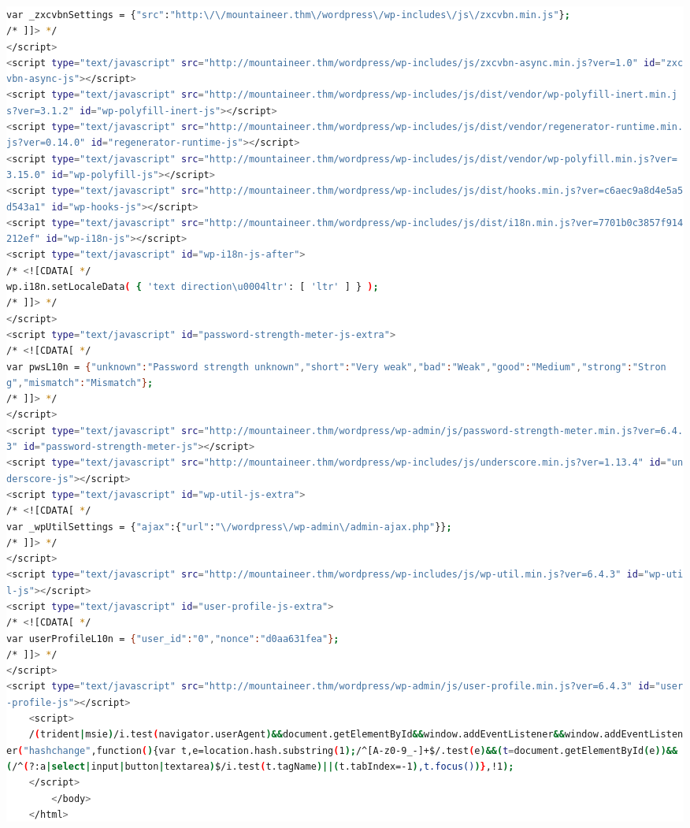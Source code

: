 ```bash
var _zxcvbnSettings = {"src":"http:\/\/mountaineer.thm\/wordpress\/wp-includes\/js\/zxcvbn.min.js"};
/* ]]> */
</script>
<script type="text/javascript" src="http://mountaineer.thm/wordpress/wp-includes/js/zxcvbn-async.min.js?ver=1.0" id="zxcvbn-async-js"></script>
<script type="text/javascript" src="http://mountaineer.thm/wordpress/wp-includes/js/dist/vendor/wp-polyfill-inert.min.js?ver=3.1.2" id="wp-polyfill-inert-js"></script>
<script type="text/javascript" src="http://mountaineer.thm/wordpress/wp-includes/js/dist/vendor/regenerator-runtime.min.js?ver=0.14.0" id="regenerator-runtime-js"></script>
<script type="text/javascript" src="http://mountaineer.thm/wordpress/wp-includes/js/dist/vendor/wp-polyfill.min.js?ver=3.15.0" id="wp-polyfill-js"></script>
<script type="text/javascript" src="http://mountaineer.thm/wordpress/wp-includes/js/dist/hooks.min.js?ver=c6aec9a8d4e5a5d543a1" id="wp-hooks-js"></script>
<script type="text/javascript" src="http://mountaineer.thm/wordpress/wp-includes/js/dist/i18n.min.js?ver=7701b0c3857f914212ef" id="wp-i18n-js"></script>
<script type="text/javascript" id="wp-i18n-js-after">
/* <![CDATA[ */
wp.i18n.setLocaleData( { 'text direction\u0004ltr': [ 'ltr' ] } );
/* ]]> */
</script>
<script type="text/javascript" id="password-strength-meter-js-extra">
/* <![CDATA[ */
var pwsL10n = {"unknown":"Password strength unknown","short":"Very weak","bad":"Weak","good":"Medium","strong":"Strong","mismatch":"Mismatch"};
/* ]]> */
</script>
<script type="text/javascript" src="http://mountaineer.thm/wordpress/wp-admin/js/password-strength-meter.min.js?ver=6.4.3" id="password-strength-meter-js"></script>
<script type="text/javascript" src="http://mountaineer.thm/wordpress/wp-includes/js/underscore.min.js?ver=1.13.4" id="underscore-js"></script>
<script type="text/javascript" id="wp-util-js-extra">
/* <![CDATA[ */
var _wpUtilSettings = {"ajax":{"url":"\/wordpress\/wp-admin\/admin-ajax.php"}};
/* ]]> */
</script>
<script type="text/javascript" src="http://mountaineer.thm/wordpress/wp-includes/js/wp-util.min.js?ver=6.4.3" id="wp-util-js"></script>
<script type="text/javascript" id="user-profile-js-extra">
/* <![CDATA[ */
var userProfileL10n = {"user_id":"0","nonce":"d0aa631fea"};
/* ]]> */
</script>
<script type="text/javascript" src="http://mountaineer.thm/wordpress/wp-admin/js/user-profile.min.js?ver=6.4.3" id="user-profile-js"></script>
	<script>
	/(trident|msie)/i.test(navigator.userAgent)&&document.getElementById&&window.addEventListener&&window.addEventListener("hashchange",function(){var t,e=location.hash.substring(1);/^[A-z0-9_-]+$/.test(e)&&(t=document.getElementById(e))&&(/^(?:a|select|input|button|textarea)$/i.test(t.tagName)||(t.tabIndex=-1),t.focus())},!1);
	</script>
		</body>
	</html>
```
